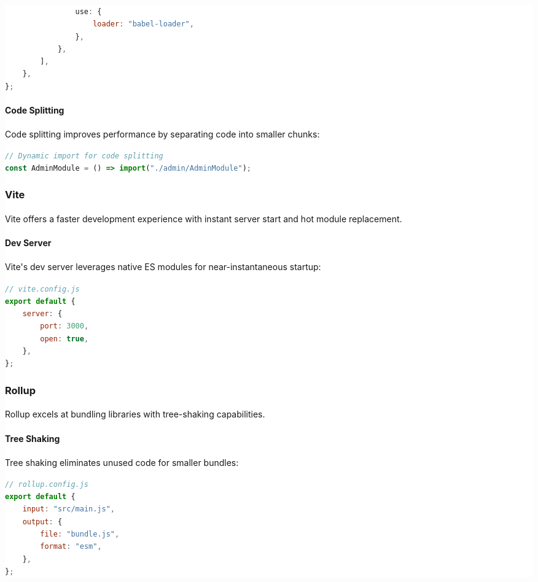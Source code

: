 ```javascript
                use: {
                    loader: "babel-loader",
                },
            },
        ],
    },
};
```

#### Code Splitting

Code splitting improves performance by separating code into smaller chunks:

```javascript
// Dynamic import for code splitting
const AdminModule = () => import("./admin/AdminModule");
```

### Vite

Vite offers a faster development experience with instant server start and hot module replacement.

#### Dev Server

Vite's dev server leverages native ES modules for near-instantaneous startup:

```javascript
// vite.config.js
export default {
    server: {
        port: 3000,
        open: true,
    },
};
```

### Rollup

Rollup excels at bundling libraries with tree-shaking capabilities.

#### Tree Shaking

Tree shaking eliminates unused code for smaller bundles:

```javascript
// rollup.config.js
export default {
    input: "src/main.js",
    output: {
        file: "bundle.js",
        format: "esm",
    },
};
```
